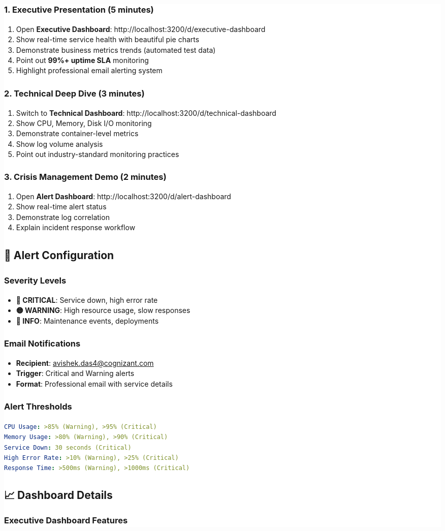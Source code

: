 ### 1. Executive Presentation (5 minutes)

1. Open **Executive Dashboard**: http://localhost:3200/d/executive-dashboard
2. Show real-time service health with beautiful pie charts
3. Demonstrate business metrics trends (automated test data)
4. Point out **99%+ uptime SLA** monitoring
5. Highlight professional email alerting system

### 2. Technical Deep Dive (3 minutes)

1. Switch to **Technical Dashboard**: http://localhost:3200/d/technical-dashboard
2. Show CPU, Memory, Disk I/O monitoring
3. Demonstrate container-level metrics
4. Show log volume analysis
5. Point out industry-standard monitoring practices

### 3. Crisis Management Demo (2 minutes)

1. Open **Alert Dashboard**: http://localhost:3200/d/alert-dashboard
2. Show real-time alert status
3. Demonstrate log correlation
4. Explain incident response workflow

## 🚨 Alert Configuration

### Severity Levels

- **🔴 CRITICAL**: Service down, high error rate
- **🟡 WARNING**: High resource usage, slow responses
- **🔵 INFO**: Maintenance events, deployments

### Email Notifications

- **Recipient**: avishek.das4@cognizant.com
- **Trigger**: Critical and Warning alerts
- **Format**: Professional email with service details

### Alert Thresholds

```yaml
CPU Usage: >85% (Warning), >95% (Critical)
Memory Usage: >80% (Warning), >90% (Critical)
Service Down: 30 seconds (Critical)
High Error Rate: >10% (Warning), >25% (Critical)
Response Time: >500ms (Warning), >1000ms (Critical)
```

## 📈 Dashboard Details

### Executive Dashboard Features
